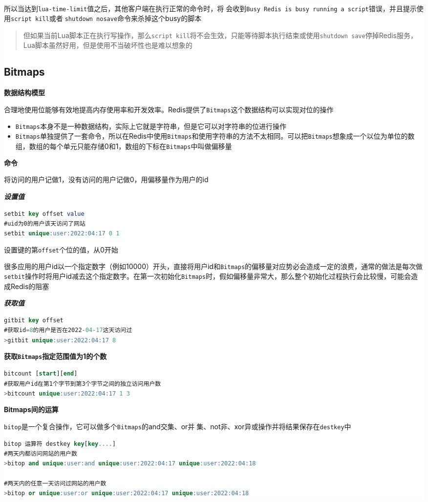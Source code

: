 所以当达到`lua-time-limit`值之后，其他客户端在执行正常的命令时，将 会收到`Busy Redis is busy running a script`错误，并且提示使用`script kill`或者 `shutdown nosave`命令来杀掉这个busy的脚本

> 但如果当前Lua脚本正在执行写操作，那么`script kill`将不会生效，只能等待脚本执行结束或使用`shutdown save`停掉Redis服务，Lua脚本虽然好用，但是使用不当破坏性也是难以想象的

## Bitmaps

**数据结构模型**

合理地使用位能够有效地提高内存使用率和开发效率。Redis提供了`Bitmaps`这个数据结构可以实现对位的操作

+ `Bitmaps`本身不是一种数据结构，实际上它就是字符串，但是它可以对字符串的位进行操作
+ `Bitmaps`单独提供了一套命令，所以在Redis中使用`Bitmaps`和使用字符串的方法不太相同。可以把`Bitmaps`想象成一个以位为单位的数组，数组的每个单元只能存储0和1，数组的下标在`Bitmaps`中叫做偏移量

**命令**

将访问的用户记做1，没有访问的用户记做0，用偏移量作为用户的id

***设置值***

```sql
setbit key offset value
#uid为0的用户该天访问了网站
setbit unique:user:2022:04:17 0 1
```

设置键的第`offset`个位的值，从0开始

很多应用的用户id以一个指定数字（例如10000）开头，直接将用户id和`Bitmaps`的偏移量对应势必会造成一定的浪费，通常的做法是每次做`setbit`操作时将用户id减去这个指定数字。在第一次初始化`Bitmaps`时，假如偏移量非常大，那么整个初始化过程执行会比较慢，可能会造成Redis的阻塞

***获取值***

```sql
gitbit key offset
#获取id=8的用户是否在2022-04-17这天访问过
>gitbit unique:user:2022:04:17 8
```

**获取`Bitmaps`指定范围值为1的个数**

```sql
bitcount [start][end]
#获取用户id在第1个字节到第3个字节之间的独立访问用户数
>bitcount unique:user:2022:04:17 1 3
```

**Bitmaps间的运算**

`bitop`是一个复合操作，它可以做多个`Bitmaps`的and交集、or并 集、not非、xor异或操作并将结果保存在`destkey`中

```sql
bitop 运算符 destkey key[key....]
#两天内都访问网站的用户数
>bitop and unique:user:and unique:user:2022:04:17 unique:user:2022:04:18

#两天内的任意一天访问过网站的用户数
>bitop or unique:user:or unique:user:2022:04:17 unique:user:2022:04:18
```
